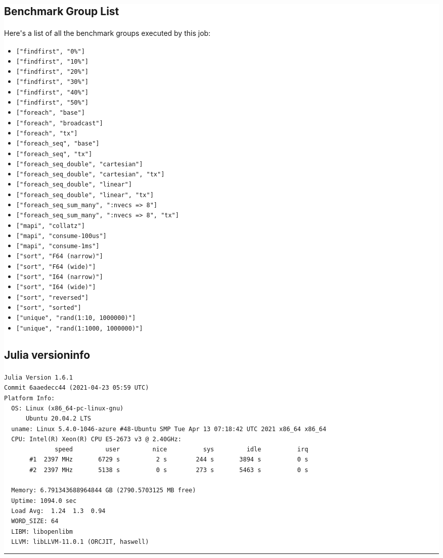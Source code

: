 ## Benchmark Group List
Here's a list of all the benchmark groups executed by this job:

- `["findfirst", "0%"]`
- `["findfirst", "10%"]`
- `["findfirst", "20%"]`
- `["findfirst", "30%"]`
- `["findfirst", "40%"]`
- `["findfirst", "50%"]`
- `["foreach", "base"]`
- `["foreach", "broadcast"]`
- `["foreach", "tx"]`
- `["foreach_seq", "base"]`
- `["foreach_seq", "tx"]`
- `["foreach_seq_double", "cartesian"]`
- `["foreach_seq_double", "cartesian", "tx"]`
- `["foreach_seq_double", "linear"]`
- `["foreach_seq_double", "linear", "tx"]`
- `["foreach_seq_sum_many", ":nvecs => 8"]`
- `["foreach_seq_sum_many", ":nvecs => 8", "tx"]`
- `["mapi", "collatz"]`
- `["mapi", "consume-100us"]`
- `["mapi", "consume-1ms"]`
- `["sort", "F64 (narrow)"]`
- `["sort", "F64 (wide)"]`
- `["sort", "I64 (narrow)"]`
- `["sort", "I64 (wide)"]`
- `["sort", "reversed"]`
- `["sort", "sorted"]`
- `["unique", "rand(1:10, 1000000)"]`
- `["unique", "rand(1:1000, 1000000)"]`

## Julia versioninfo
```
Julia Version 1.6.1
Commit 6aaedecc44 (2021-04-23 05:59 UTC)
Platform Info:
  OS: Linux (x86_64-pc-linux-gnu)
      Ubuntu 20.04.2 LTS
  uname: Linux 5.4.0-1046-azure #48-Ubuntu SMP Tue Apr 13 07:18:42 UTC 2021 x86_64 x86_64
  CPU: Intel(R) Xeon(R) CPU E5-2673 v3 @ 2.40GHz: 
              speed         user         nice          sys         idle          irq
       #1  2397 MHz       6729 s          2 s        244 s       3894 s          0 s
       #2  2397 MHz       5138 s          0 s        273 s       5463 s          0 s
       
  Memory: 6.791343688964844 GB (2790.5703125 MB free)
  Uptime: 1094.0 sec
  Load Avg:  1.24  1.3  0.94
  WORD_SIZE: 64
  LIBM: libopenlibm
  LLVM: libLLVM-11.0.1 (ORCJIT, haswell)
```

---